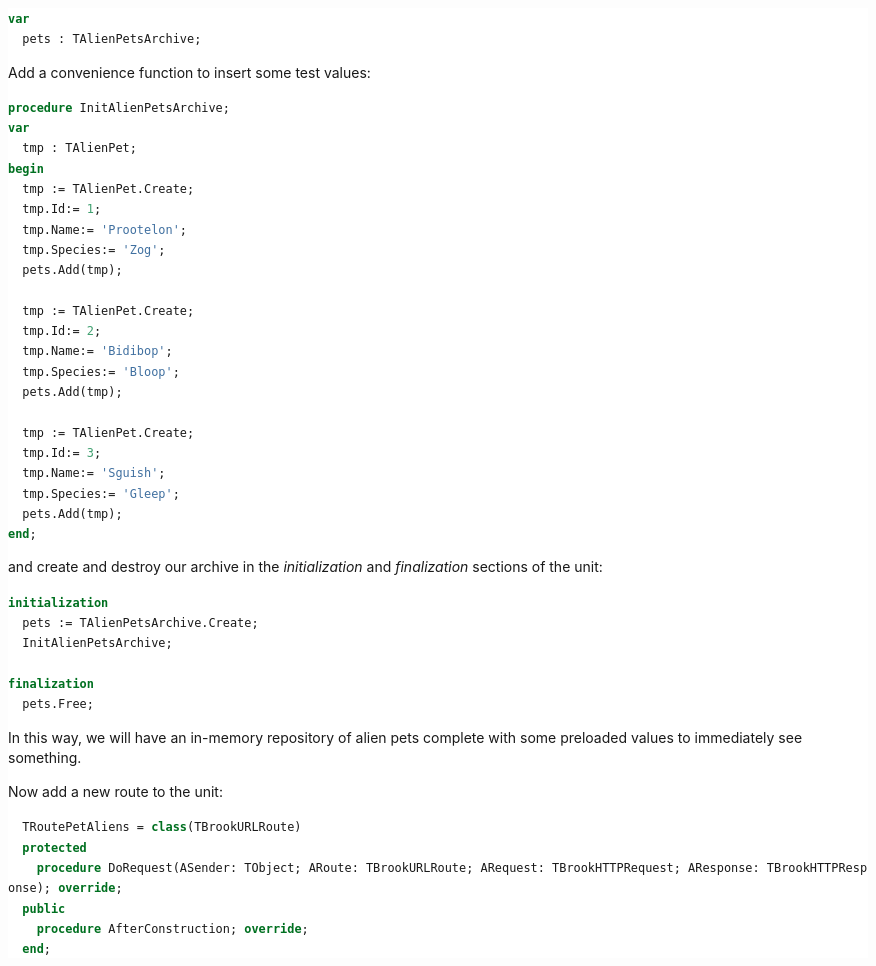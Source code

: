 ``` pascal
var
  pets : TAlienPetsArchive;   
```

Add a convenience function to insert some test values:

``` pascal
procedure InitAlienPetsArchive;
var
  tmp : TAlienPet;
begin
  tmp := TAlienPet.Create;
  tmp.Id:= 1;
  tmp.Name:= 'Prootelon';
  tmp.Species:= 'Zog';
  pets.Add(tmp);

  tmp := TAlienPet.Create;
  tmp.Id:= 2;
  tmp.Name:= 'Bidibop';
  tmp.Species:= 'Bloop';
  pets.Add(tmp);

  tmp := TAlienPet.Create;
  tmp.Id:= 3;
  tmp.Name:= 'Sguish';
  tmp.Species:= 'Gleep';
  pets.Add(tmp);
end; 
```

and create and destroy our archive in the *initialization* and *finalization* sections of the unit:

``` pascal
initialization
  pets := TAlienPetsArchive.Create;
  InitAlienPetsArchive;

finalization
  pets.Free;  
```

In this way, we will have an in-memory repository of alien pets complete with some preloaded values to immediately see something.

Now add a new route to the unit:

``` pascal
  TRoutePetAliens = class(TBrookURLRoute)
  protected
    procedure DoRequest(ASender: TObject; ARoute: TBrookURLRoute; ARequest: TBrookHTTPRequest; AResponse: TBrookHTTPResponse); override;
  public
    procedure AfterConstruction; override;
  end; 
```
